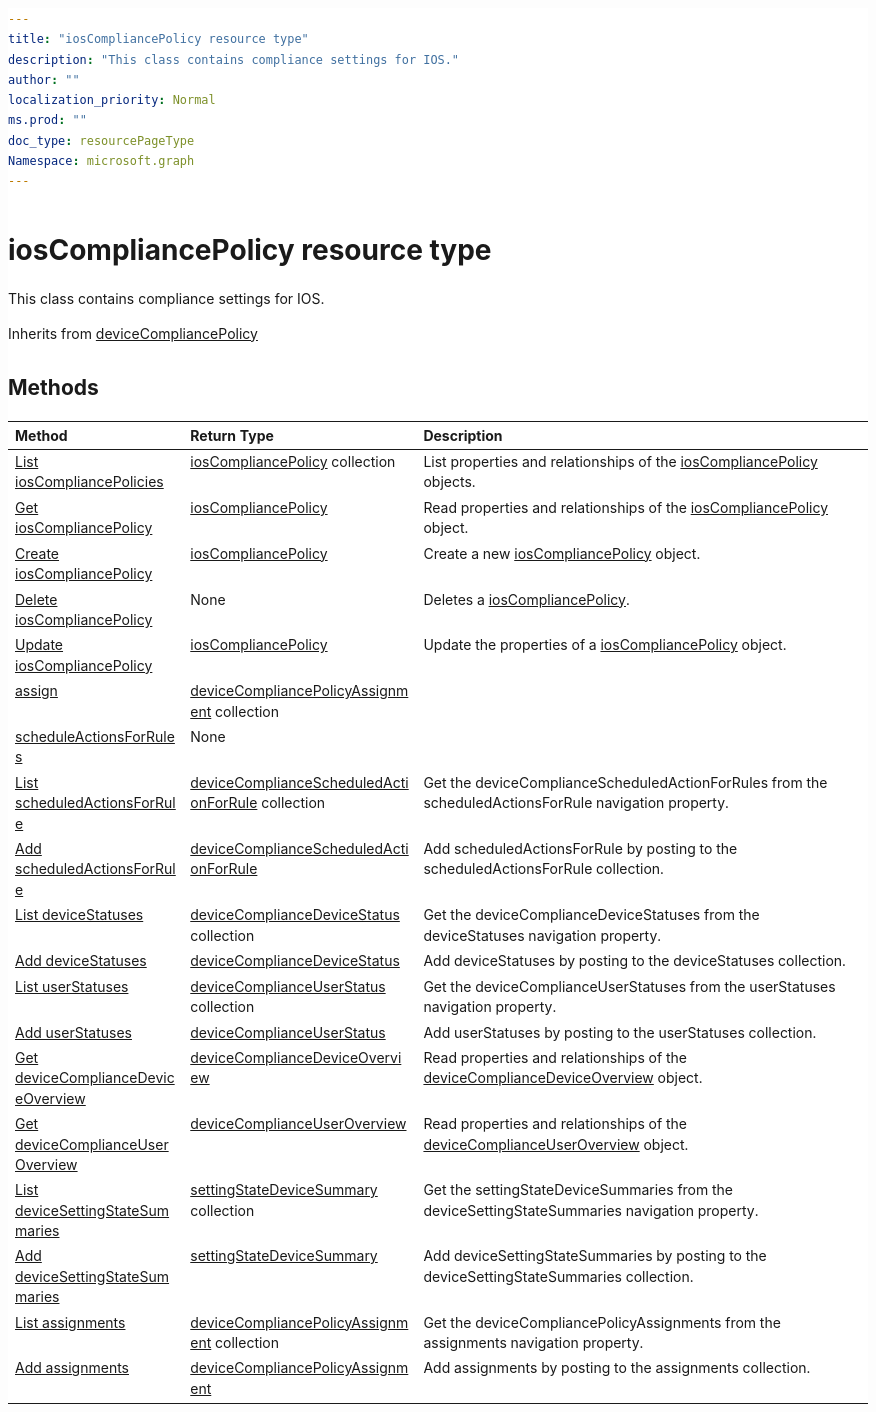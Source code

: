 ```yaml
---
title: "iosCompliancePolicy resource type"
description: "This class contains compliance settings for IOS."
author: ""
localization_priority: Normal
ms.prod: ""
doc_type: resourcePageType
Namespace: microsoft.graph
---
```



# iosCompliancePolicy resource type

This class contains compliance settings for IOS.


Inherits from [deviceCompliancePolicy](../resources/deviceCompliancePolicy.md)

## Methods
|Method|Return Type|Description|
|:---|:---|:---|
|[List iosCompliancePolicies](../api/ioscompliancepolicy-list.md)|[iosCompliancePolicy](../resources/iosCompliancePolicy.md) collection|List properties and relationships of the [iosCompliancePolicy](../resources/ioscompliancepolicy.md) objects.|
|[Get iosCompliancePolicy](../api/ioscompliancepolicy-get.md)|[iosCompliancePolicy](../resources/iosCompliancePolicy.md)|Read properties and relationships of the [iosCompliancePolicy](../resources/ioscompliancepolicy.md) object.|
|[Create iosCompliancePolicy](../api/ioscompliancepolicy-create.md)|[iosCompliancePolicy](../resources/iosCompliancePolicy.md)|Create a new [iosCompliancePolicy](../resources/ioscompliancepolicy.md) object.|
|[Delete iosCompliancePolicy](../api/ioscompliancepolicy-delete.md)|None|Deletes a [iosCompliancePolicy](../resources/ioscompliancepolicy.md).|
|[Update iosCompliancePolicy](../api/ioscompliancepolicy-update.md)|[iosCompliancePolicy](../resources/iosCompliancePolicy.md)|Update the properties of a [iosCompliancePolicy](../resources/ioscompliancepolicy.md) object.|
|[assign](../api/ioscompliancepolicy-assign.md)|[deviceCompliancePolicyAssignment](../resources/deviceCompliancePolicyAssignment.md) collection||
|[scheduleActionsForRules](../api/ioscompliancepolicy-scheduleactionsforrules.md)|None||
|[List scheduledActionsForRule](../api/ioscompliancepolicy-list-scheduledactionsforrule.md)|[deviceComplianceScheduledActionForRule](../resources/deviceComplianceScheduledActionForRule.md) collection|Get the deviceComplianceScheduledActionForRules from the scheduledActionsForRule navigation property.|
|[Add scheduledActionsForRule](../api/ioscompliancepolicy-post-scheduledactionsforrule.md)|[deviceComplianceScheduledActionForRule](../resources/deviceComplianceScheduledActionForRule.md)|Add scheduledActionsForRule by posting to the scheduledActionsForRule collection.|
|[List deviceStatuses](../api/ioscompliancepolicy-list-devicestatuses.md)|[deviceComplianceDeviceStatus](../resources/deviceComplianceDeviceStatus.md) collection|Get the deviceComplianceDeviceStatuses from the deviceStatuses navigation property.|
|[Add deviceStatuses](../api/ioscompliancepolicy-post-devicestatuses.md)|[deviceComplianceDeviceStatus](../resources/deviceComplianceDeviceStatus.md)|Add deviceStatuses by posting to the deviceStatuses collection.|
|[List userStatuses](../api/ioscompliancepolicy-list-userstatuses.md)|[deviceComplianceUserStatus](../resources/deviceComplianceUserStatus.md) collection|Get the deviceComplianceUserStatuses from the userStatuses navigation property.|
|[Add userStatuses](../api/ioscompliancepolicy-post-userstatuses.md)|[deviceComplianceUserStatus](../resources/deviceComplianceUserStatus.md)|Add userStatuses by posting to the userStatuses collection.|
|[Get deviceComplianceDeviceOverview](../api/devicecompliancedeviceoverview-get.md)|[deviceComplianceDeviceOverview](../resources/deviceComplianceDeviceOverview.md)|Read properties and relationships of the [deviceComplianceDeviceOverview](../resources/devicecompliancedeviceoverview.md) object.|
|[Get deviceComplianceUserOverview](../api/devicecomplianceuseroverview-get.md)|[deviceComplianceUserOverview](../resources/deviceComplianceUserOverview.md)|Read properties and relationships of the [deviceComplianceUserOverview](../resources/devicecomplianceuseroverview.md) object.|
|[List deviceSettingStateSummaries](../api/ioscompliancepolicy-list-devicesettingstatesummaries.md)|[settingStateDeviceSummary](../resources/settingStateDeviceSummary.md) collection|Get the settingStateDeviceSummaries from the deviceSettingStateSummaries navigation property.|
|[Add deviceSettingStateSummaries](../api/ioscompliancepolicy-post-devicesettingstatesummaries.md)|[settingStateDeviceSummary](../resources/settingStateDeviceSummary.md)|Add deviceSettingStateSummaries by posting to the deviceSettingStateSummaries collection.|
|[List assignments](../api/ioscompliancepolicy-list-assignments.md)|[deviceCompliancePolicyAssignment](../resources/deviceCompliancePolicyAssignment.md) collection|Get the deviceCompliancePolicyAssignments from the assignments navigation property.|
|[Add assignments](../api/ioscompliancepolicy-post-assignments.md)|[deviceCompliancePolicyAssignment](../resources/deviceCompliancePolicyAssignment.md)|Add assignments by posting to the assignments collection.|
